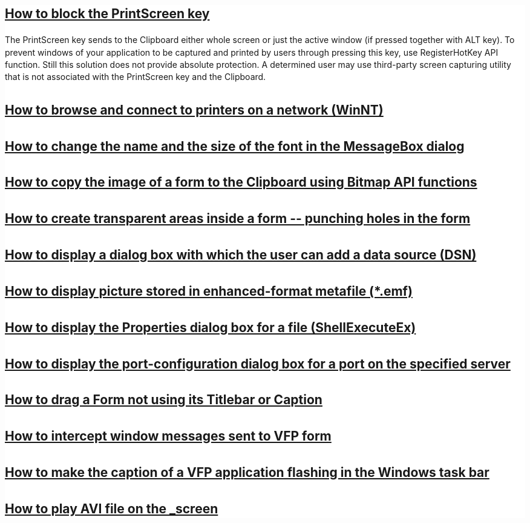 ## [How to block the PrintScreen key](samples/sample_489.md)
The PrintScreen key sends to the Clipboard either whole screen or just the active window (if pressed together with ALT key). To prevent windows of your application to be captured and printed by users through pressing this key, use RegisterHotKey API function. Still this solution does not provide absolute protection. A determined user may use third-party screen capturing utility that is not associated with the PrintScreen key and the Clipboard.   
## [How to browse and connect to printers on a network (WinNT)](samples/sample_376.md)

## [How to change the name and the size of the font in the MessageBox dialog](samples/sample_434.md)

## [How to copy the image of a form to the Clipboard using Bitmap API functions](samples/sample_091.md)

## [How to create transparent areas inside a form -- punching holes in the form](samples/sample_126.md)

## [How to display a dialog box with which the user can add a data source (DSN)](samples/sample_380.md)

## [How to display picture stored in enhanced-format metafile (*.emf)](samples/sample_403.md)

## [How to display the Properties dialog box for a file (ShellExecuteEx)](samples/sample_320.md)

## [How to display the port-configuration dialog box for a port on the specified server](samples/sample_362.md)

## [How to drag a Form not using its Titlebar or Caption](samples/sample_195.md)

## [How to intercept window messages sent to VFP form](samples/sample_307.md)

## [How to make the caption of a VFP application flashing in the Windows task bar](samples/sample_228.md)

## [How to play AVI file on the _screen](samples/sample_430.md)
